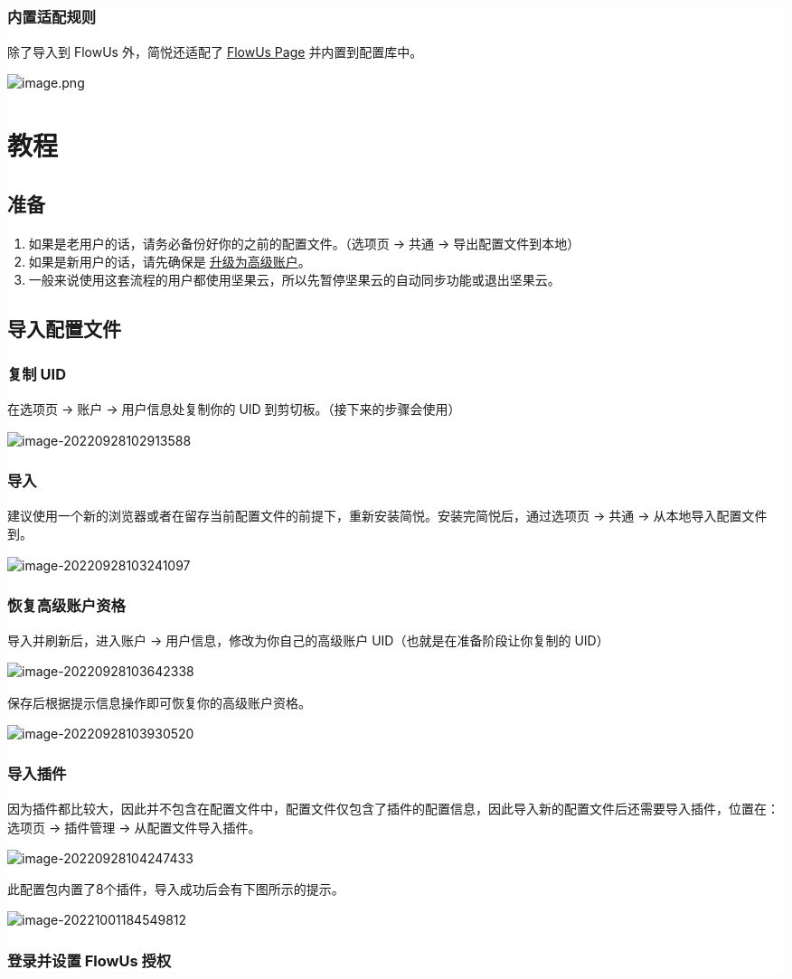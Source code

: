 ### 内置适配规则

除了导入到 FlowUs 外，简悦还适配了 [FlowUs Page](https://simpread.ksria.cn/sites/details/cAlgLD4Qxb) 并内置到配置库中。

![image.png](https://cdn.jsdelivr.net/gh/23784148/upload-images@main/typora/20221128_1669634062.png)

# 教程

## 准备

1. 如果是老用户的话，请务必备份好你的之前的配置文件。（选项页 → 共通 → 导出配置文件到本地）
2. 如果是新用户的话，请先确保是 [升级为高级账户](https://www.yuque.com/kenshin/simpread/pwpnsx)。
3. 一般来说使用这套流程的用户都使用坚果云，所以先暂停坚果云的自动同步功能或退出坚果云。

## 导入配置文件

### 复制 UID

在选项页 → 账户 → 用户信息处复制你的 UID 到剪切板。（接下来的步骤会使用）

![image-20220928102913588](https://cdn.jsdelivr.net/gh/23784148/upload-images@main/typora/20220928_1664332153.png)

### 导入

建议使用一个新的浏览器或者在留存当前配置文件的前提下，重新安装简悦。安装完简悦后，通过选项页 → 共通 → 从本地导入配置文件到。

![image-20220928103241097](https://cdn.jsdelivr.net/gh/23784148/upload-images@main/typora/20220928_1664332361.png)

### 恢复高级账户资格

导入并刷新后，进入账户 → 用户信息，修改为你自己的高级账户 UID（也就是在准备阶段让你复制的 UID）

![image-20220928103642338](https://cdn.jsdelivr.net/gh/23784148/upload-images@main/typora/20220928_1664332602.png)

保存后根据提示信息操作即可恢复你的高级账户资格。

![image-20220928103930520](https://cdn.jsdelivr.net/gh/23784148/upload-images@main/typora/20220928_1664332770.png)

### 导入插件

因为插件都比较大，因此并不包含在配置文件中，配置文件仅包含了插件的配置信息，因此导入新的配置文件后还需要导入插件，位置在：选项页 → 插件管理 → 从配置文件导入插件。

![image-20220928104247433](https://cdn.jsdelivr.net/gh/23784148/upload-images@main/typora/20220928_1664332967.png)

此配置包内置了8个插件，导入成功后会有下图所示的提示。

![image-20221001184549812](https://cdn.jsdelivr.net/gh/23784148/upload-images@main/typora/20221001_1664621149.png)

### 登录并设置 FlowUs 授权
